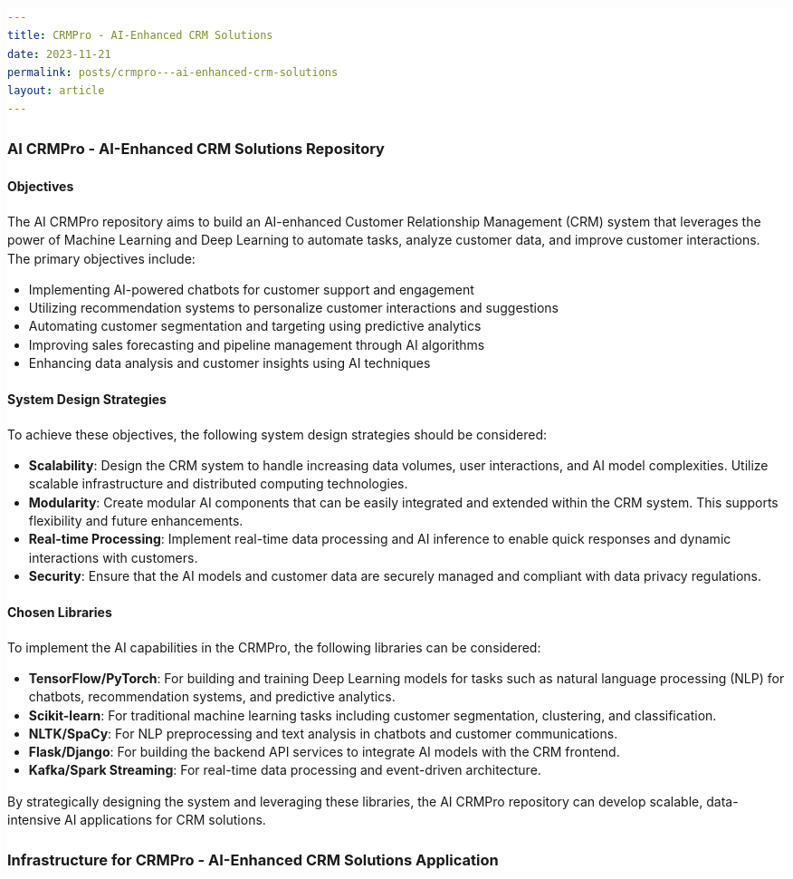 ```yaml
---
title: CRMPro - AI-Enhanced CRM Solutions
date: 2023-11-21
permalink: posts/crmpro---ai-enhanced-crm-solutions
layout: article
---
```


### AI CRMPro - AI-Enhanced CRM Solutions Repository

#### Objectives

The AI CRMPro repository aims to build an AI-enhanced Customer Relationship Management (CRM) system that leverages the power of Machine Learning and Deep Learning to automate tasks, analyze customer data, and improve customer interactions. The primary objectives include:

- Implementing AI-powered chatbots for customer support and engagement
- Utilizing recommendation systems to personalize customer interactions and suggestions
- Automating customer segmentation and targeting using predictive analytics
- Improving sales forecasting and pipeline management through AI algorithms
- Enhancing data analysis and customer insights using AI techniques

#### System Design Strategies

To achieve these objectives, the following system design strategies should be considered:

- **Scalability**: Design the CRM system to handle increasing data volumes, user interactions, and AI model complexities. Utilize scalable infrastructure and distributed computing technologies.
- **Modularity**: Create modular AI components that can be easily integrated and extended within the CRM system. This supports flexibility and future enhancements.
- **Real-time Processing**: Implement real-time data processing and AI inference to enable quick responses and dynamic interactions with customers.
- **Security**: Ensure that the AI models and customer data are securely managed and compliant with data privacy regulations.

#### Chosen Libraries

To implement the AI capabilities in the CRMPro, the following libraries can be considered:

- **TensorFlow/PyTorch**: For building and training Deep Learning models for tasks such as natural language processing (NLP) for chatbots, recommendation systems, and predictive analytics.
- **Scikit-learn**: For traditional machine learning tasks including customer segmentation, clustering, and classification.
- **NLTK/SpaCy**: For NLP preprocessing and text analysis in chatbots and customer communications.
- **Flask/Django**: For building the backend API services to integrate AI models with the CRM frontend.
- **Kafka/Spark Streaming**: For real-time data processing and event-driven architecture.

By strategically designing the system and leveraging these libraries, the AI CRMPro repository can develop scalable, data-intensive AI applications for CRM solutions.

### Infrastructure for CRMPro - AI-Enhanced CRM Solutions Application
